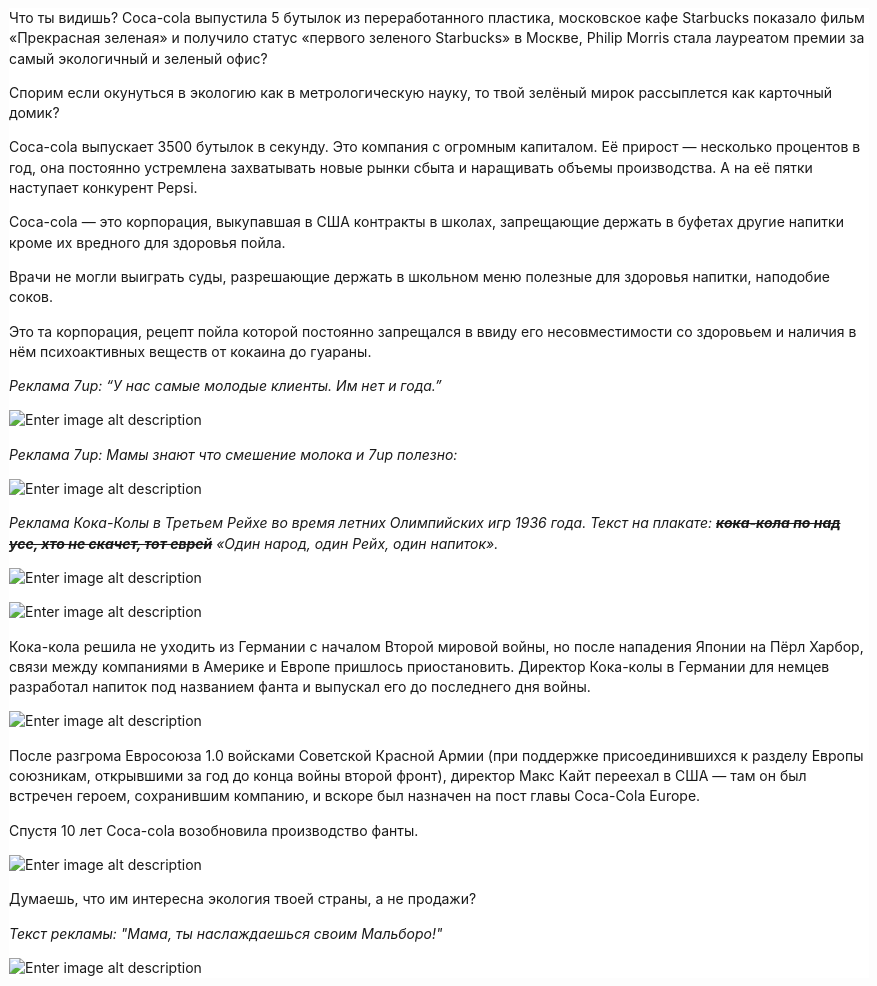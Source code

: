 Что ты видишь? Coca-cola выпустила 5 бутылок из переработанного пластика, московское кафе Starbucks показало фильм «Прекрасная зеленая» и получило статус «первого зеленого Starbucks» в Москве, Philip Morris стала лауреатом премии за самый экологичный и зеленый офис?

Спорим если окунуться в экологию как в метрологическую науку, то твой зелёный мирок рассыплется как карточный домик?

Coca-cola выпускает 3500 бутылок в секунду. Это компания с огромным капиталом. Её прирост — несколько процентов в год, она постоянно устремлена захватывать новые рынки сбыта и наращивать объемы производства. А на её пятки наступает конкурент Pepsi.

Coca-cola — это корпорация, выкупавшая в США контракты в школах, запрещающие держать в буфетах другие напитки кроме их вредного для здоровья пойла.

Врачи не могли выиграть суды, разрешающие держать в школьном меню полезные для здоровья напитки, наподобие соков.

Это та корпорация, рецепт пойла которой постоянно запрещался в ввиду его несовместимости со здоровьем и наличия в нём психоактивных веществ от кокаина до гуараны.

*Реклама 7up: “У нас самые молодые клиенты. Им нет и года.”*

![Enter image alt description](Images/fsU_Image_18.png)

*Реклама 7up: Мамы знают что смешение молока и 7up полезно:*

![Enter image alt description](Images/GOh_Image_19.png)

*Реклама Кока-Колы в Третьем Рейхе во время летних Олимпийских игр 1936 года. Текст на плакате: **~~кока-кола по над усе, хто не скачет, тот еврей~~** «Один народ, один Рейх, один напиток».*

![Enter image alt description](Images/ogk_Image_20.png)

![Enter image alt description](Images/xPe_Image_21.png)

Кока-кола решила не уходить из Германии с началом Второй мировой войны, но после нападения Японии на Пёрл Харбор, связи между компаниями в Америке и Европе пришлось приостановить. Директор Кока-колы в Германии для немцев разработал напиток под названием фанта и выпускал его до последнего дня войны.

![Enter image alt description](Images/alM_Image_22.png)

После разгрома Евросоюза 1.0 войсками Советской Красной Армии (при поддержке присоединившихся к разделу Европы союзникам, открывшими за год до конца войны  второй фронт), директор Макс Кайт переехал в США — там он был встречен героем, сохранившим компанию, и вскоре был назначен на пост главы Coca-Cola Europe.

Спустя 10 лет Coca-cola возобновила производство фанты.

![Enter image alt description](Images/OjE_Image_23.png)

Думаешь, что им интересна экология твоей страны, а не продажи?

*Текст рекламы: "Мама, ты наслаждаешься своим Мальборо!"*

![Enter image alt description](Images/sDV_Image_24.png)
